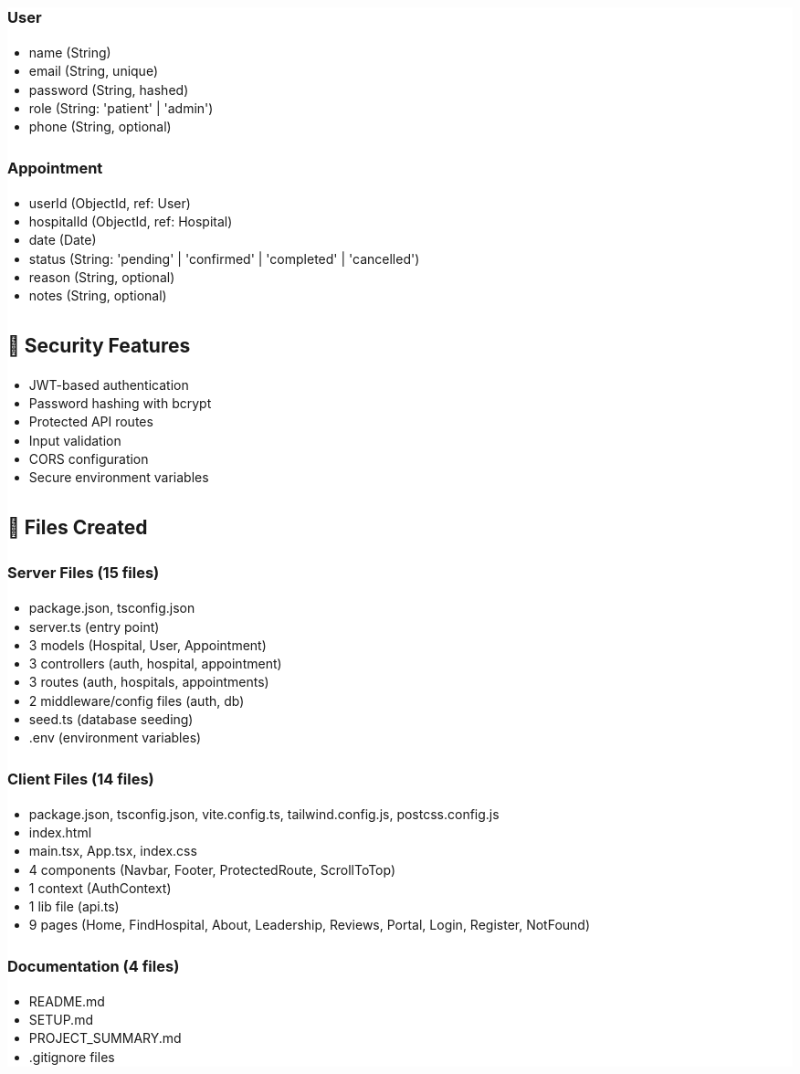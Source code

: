 ### User
- name (String)
- email (String, unique)
- password (String, hashed)
- role (String: 'patient' | 'admin')
- phone (String, optional)

### Appointment
- userId (ObjectId, ref: User)
- hospitalId (ObjectId, ref: Hospital)
- date (Date)
- status (String: 'pending' | 'confirmed' | 'completed' | 'cancelled')
- reason (String, optional)
- notes (String, optional)

## 🔐 Security Features
- JWT-based authentication
- Password hashing with bcrypt
- Protected API routes
- Input validation
- CORS configuration
- Secure environment variables

## 📝 Files Created

### Server Files (15 files)
- package.json, tsconfig.json
- server.ts (entry point)
- 3 models (Hospital, User, Appointment)
- 3 controllers (auth, hospital, appointment)
- 3 routes (auth, hospitals, appointments)
- 2 middleware/config files (auth, db)
- seed.ts (database seeding)
- .env (environment variables)

### Client Files (14 files)
- package.json, tsconfig.json, vite.config.ts, tailwind.config.js, postcss.config.js
- index.html
- main.tsx, App.tsx, index.css
- 4 components (Navbar, Footer, ProtectedRoute, ScrollToTop)
- 1 context (AuthContext)
- 1 lib file (api.ts)
- 9 pages (Home, FindHospital, About, Leadership, Reviews, Portal, Login, Register, NotFound)

### Documentation (4 files)
- README.md
- SETUP.md
- PROJECT_SUMMARY.md
- .gitignore files
